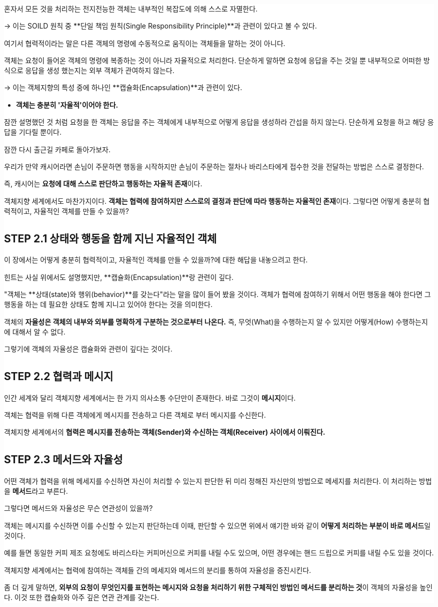 혼자서 모든 것을 처리하는 전지전능한 객체는 내부적인 복잡도에 의해 스스로 자멸한다.  

→ 이는 SOILD 원칙 중 **단일 책임 원칙(Single Responsibility Principle)**과 관련이 있다고 볼 수 있다.

여기서 협력적이라는 말은 다른 객체의 명령에 수동적으로 움직이는 객체들을 말하는 것이 아니다.

객체는 요청이 들어온 객체의 명령에 복종하는 것이 아니라 자율적으로 처리한다. 단순하게 말하면 요청에 응답을 주는 것일 뿐 내부적으로 어떠한 방식으로 응답을 생성 했는지는 외부 객체가 관여하지 않는다.

→  이는 객체지향의 특성 중에 하나인 **캡슐화(Encapsulation)**과 관련이 있다.

- **객체는 충분히 '자율적'이어야 한다.**

잠깐 설명했던 것 처럼 요청을 한 객체는 응답을 주는 객체에게 내부적으로 어떻게 응답을 생성하라 간섭을 하지 않는다. 단순하게 요청을 하고 해당 응답을 기다릴 뿐이다.

잠깐 다시 출근길 카페로 돌아가보자.

우리가 만약 캐시어라면 손님이 주문하면 행동을 시작하지만 손님이 주문하는 절차나 바리스타에게 접수한 것을 전달하는 방법은 스스로 결정한다. 

즉, 캐시어는 **요청에 대해 스스로 판단하고 행동하는 자율적 존재**이다.

객체지향 세계에서도 마찬가지이다. **객체는 협력에 참여하지만 스스로의 결정과 판단에 따라 행동하는 자율적인 존재**이다. 그렇다면 어떻게 충분히 협력적이고, 자율적인 객체를 만들 수 있을까? 

## STEP 2.1 상태와 행동을 함께 지닌 자율적인 객체

이 장에서는 어떻게 충분히 협력적이고, 자율적인 객체를 만들 수 있을까?에 대한 해답을 내놓으려고 한다.

힌트는 사실 위에서도 설명했지만, **캡슐화(Encapsulation)**랑 관련이 깊다.

"객체는 **상태(state)와 행위(behavior)**를 갖는다"라는 말을 많이 들어 봤을 것이다. 객체가 협력에 참여하기 위해서 어떤 행동을 해야 한다면 그 행동을 하는 데 필요한 상태도 함께 지니고 있어야 한다는 것을 의미한다.

객체의 **자율성은 객체의 내부와 외부를 명확하게 구분하는 것으로부터 나온다.** 즉, 무엇(What)을 수행하는지 알 수 있지만 어떻게(How) 수행하는지에 대해서 알 수 없다.

그렇기에 객체의 자율성은 캡슐화와 관련이 깊다는 것이다.

## STEP 2.2 협력과 메시지

인간 세계와 달리 객체지향 세계에서는 한 가지 의사소통 수단만이 존재한다. 바로 그것이 **메시지**이다.

객체는 협력을 위해 다른 객체에게 메시지를 전송하고 다른 객체로 부터 메시지를 수신한다.

객체지향 세계에서의 **협력은 메시지를 전송하는 객체(Sender)와 수신하는 객체(Receiver) 사이에서 이뤄진다.**

## STEP 2.3 메서드와 자율성

어떤 객체가 협력을 위해 메세지를 수신하면 자신이 처리할 수 있는지 판단한 뒤 미리 정해진 자신만의 방법으로 메세지를 처리한다. 이 처리하는 방법을 **메서드**라고 부른다.

그렇다면 메서드와 자율성은 무슨 연관성이 있을까? 

객체는 메시지를 수신하면 이를 수신할 수 있는지 판단하는데 이때, 판단할 수 있으면 위에서 얘기한 바와 같이 **어떻게 처리하는 부분이 바로 메서드**일 것이다.

예를 들면 동일한 커피 제조 요청에도 바리스타는 커피머신으로 커피를 내릴 수도 있으며, 어떤 경우에는 핸드 드립으로 커피를 내릴 수도 있을 것이다. 

객체지향 세계에서는 협력에 참여하는 객체들 간의 메세지와 메서드의 분리를 통하여 자율성을 증진시킨다.

좀 더 깊게 말하면, **외부의 요청이 무엇인지를 표현하는 메시지와 요청을 처리하기 위한 구체적인 방법인 메서드를 분리하는 것**이 객체의 자율성을 높인다. 이것 또한 캡슐화와 아주 깊은 연관 관계를 갖는다.
